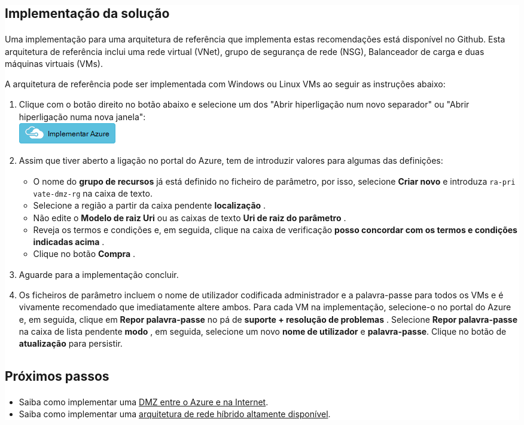 ## <a name="solution-deployment"></a>Implementação da solução

Uma implementação para uma arquitetura de referência que implementa estas recomendações está disponível no Github. Esta arquitetura de referência inclui uma rede virtual (VNet), grupo de segurança de rede (NSG), Balanceador de carga e duas máquinas virtuais (VMs).

A arquitetura de referência pode ser implementada com Windows ou Linux VMs ao seguir as instruções abaixo: 

1. Clique com o botão direito no botão abaixo e selecione um dos "Abrir hiperligação num novo separador" ou "Abrir hiperligação numa nova janela":  
[![Implementar Azure](./media/blueprints/deploybutton.png)](https://portal.azure.com/#create/Microsoft.Template/uri/https%3A%2F%2Fraw.githubusercontent.com%2Fmspnp%2Freference-architectures%2Fmaster%2Fguidance-hybrid-network-secure-vnet%2Fazuredeploy.json)

2. Assim que tiver aberto a ligação no portal do Azure, tem de introduzir valores para algumas das definições: 
    - O nome do **grupo de recursos** já está definido no ficheiro de parâmetro, por isso, selecione **Criar novo** e introduza `ra-private-dmz-rg` na caixa de texto.
    - Selecione a região a partir da caixa pendente **localização** .
    - Não edite o **Modelo de raiz Uri** ou as caixas de texto **Uri de raiz do parâmetro** .
    - Reveja os termos e condições e, em seguida, clique na caixa de verificação **posso concordar com os termos e condições indicadas acima** .
    - Clique no botão **Compra** .

3. Aguarde para a implementação concluir.

4. Os ficheiros de parâmetro incluem o nome de utilizador codificada administrador e a palavra-passe para todos os VMs e é vivamente recomendado que imediatamente altere ambos. Para cada VM na implementação, selecione-o no portal do Azure e, em seguida, clique em **Repor palavra-passe** no pá de **suporte + resolução de problemas** . Selecione **Repor palavra-passe** na caixa de lista pendente **modo** , em seguida, selecione um novo **nome de utilizador** e **palavra-passe**. Clique no botão de **atualização** para persistir.

## <a name="next-steps"></a>Próximos passos

- Saiba como implementar uma [DMZ entre o Azure e na Internet](./guidance-iaas-ra-secure-vnet-dmz.md).
- Saiba como implementar uma [arquitetura de rede híbrido altamente disponível](./guidance-hybrid-network-expressroute-vpn-failover.md).



[availability-set]: ../virtual-machines/virtual-machines-windows-create-availability-set.md
[azurect]: https://github.com/Azure/NetworkMonitoring/tree/master/AzureCT
[azure-forced-tunneling]: https://azure.microsoft.com/en-gb/documentation/articles/vpn-gateway-forced-tunneling-rm/
[barracuda-nf]: https://azure.microsoft.com/marketplace/partners/barracudanetworks/barracuda-ng-firewall/
[barracuda-waf]: https://azure.microsoft.com/marketplace/partners/barracudanetworks/waf/
[checkpoint]: https://azure.microsoft.com/marketplace/partners/checkpoint/check-point-r77-10/
[cloud-services-network-security]: https://azure.microsoft.com/documentation/articles/best-practices-network-security/
[denyall]: https://azure.microsoft.com/marketplace/partners/denyall/denyall-web-application-firewall/
[fortinet]: https://azure.microsoft.com/marketplace/partners/fortinet/fortinet-fortigate-singlevmfortigate-singlevm/
[getting-started-with-azure-security]: ./../security/azure-security-getting-started.md
[guidance-expressroute]: ./guidance-hybrid-network-expressroute.md
[guidance-vpn-failover]: ./guidance-hybrid-network-expressroute-vpn-failover.md
[guidance-vpn-gateway]: ./guidance-hybrid-network-vpn.md
[ip-forwarding]: ../virtual-network/virtual-networks-udr-overview.md#IP-forwarding
[ra-expressroute]: ./guidance-hybrid-network-expressroute.md
[ra-n-tier]: ./guidance-compute-n-tier-vm.md
[ra-vpn]: ./guidance-hybrid-network-vpn.md
[ra-vpn-failover]: ./guidance-hybrid-network-expressroute-vpn-failover.md
[rbac]: ../active-directory/role-based-access-control-configure.md
[rbac-custom-roles]: ../active-directory/role-based-access-control-custom-roles.md
[resource-manager-overview]: ../azure-resource-manager/resource-group-overview.md
[routing-and-remote-access-service]: https://technet.microsoft.com/library/dd469790(v=ws.11).aspx
[securesphere]: https://azure.microsoft.com/marketplace/partners/imperva/securesphere-waf-for-azr/
[security-principle-of-least-privilege]: https://msdn.microsoft.com/library/hdb58b2f(v=vs.110).aspx#Anchor_1
[udr-overview]: ../virtual-network/virtual-networks-udr-overview.md
[visio-download]: http://download.microsoft.com/download/1/5/6/1569703C-0A82-4A9C-8334-F13D0DF2F472/RAs.vsdx
[vns3]: https://azure.microsoft.com/marketplace/partners/cohesive/cohesiveft-vns3-for-azure/
[wireshark]: https://www.wireshark.org/
[0]: ./media/blueprints/hybrid-network-secure-vnet.png "Seguro arquitetura de rede híbrido"
